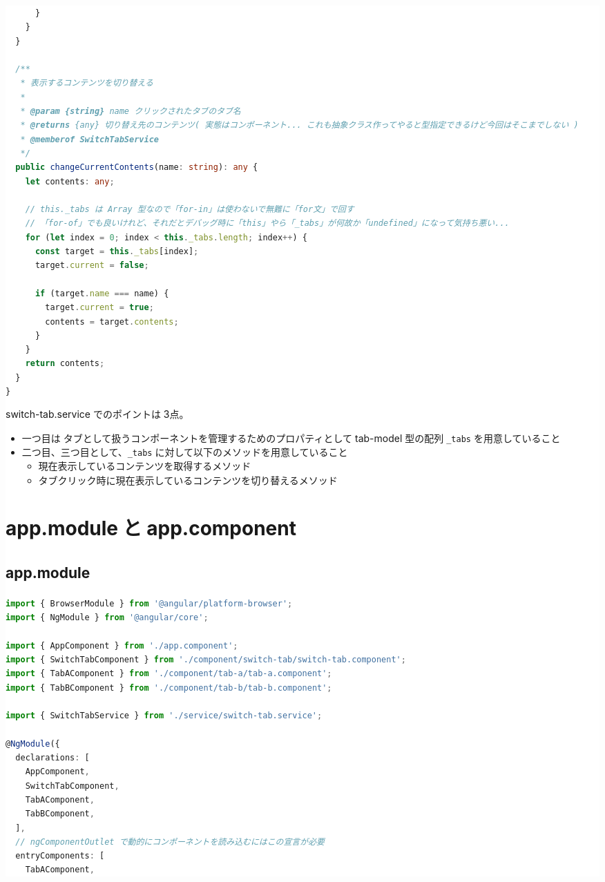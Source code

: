 ```typescript:switch-tab.service.ts
      }
    }
  }

  /**
   * 表示するコンテンツを切り替える
   *
   * @param {string} name クリックされたタブのタブ名
   * @returns {any} 切り替え先のコンテンツ( 実態はコンポーネント... これも抽象クラス作ってやると型指定できるけど今回はそこまでしない )
   * @memberof SwitchTabService
   */
  public changeCurrentContents(name: string): any {
    let contents: any;

    // this._tabs は Array 型なので「for-in」は使わないで無難に「for文」で回す
    // 「for-of」でも良いけれど、それだとデバッグ時に「this」やら「_tabs」が何故か「undefined」になって気持ち悪い...
    for (let index = 0; index < this._tabs.length; index++) {
      const target = this._tabs[index];
      target.current = false;

      if (target.name === name) {
        target.current = true;
        contents = target.contents;
      }
    }
    return contents;
  }
}
```

switch-tab.service でのポイントは 3点。

* 一つ目は タブとして扱うコンポーネントを管理するためのプロパティとして tab-model 型の配列 ```_tabs``` を用意していること
* 二つ目、三つ目として、```_tabs``` に対して以下のメソッドを用意していること
  * 現在表示しているコンテンツを取得するメソッド
  * タブクリック時に現在表示しているコンテンツを切り替えるメソッド


# app.module と app.component

## app.module

```typescript:app.module.ts
import { BrowserModule } from '@angular/platform-browser';
import { NgModule } from '@angular/core';

import { AppComponent } from './app.component';
import { SwitchTabComponent } from './component/switch-tab/switch-tab.component';
import { TabAComponent } from './component/tab-a/tab-a.component';
import { TabBComponent } from './component/tab-b/tab-b.component';

import { SwitchTabService } from './service/switch-tab.service';

@NgModule({
  declarations: [
    AppComponent,
    SwitchTabComponent,
    TabAComponent,
    TabBComponent,
  ],
  // ngComponentOutlet で動的にコンポーネントを読み込むにはこの宣言が必要
  entryComponents: [
    TabAComponent,
```